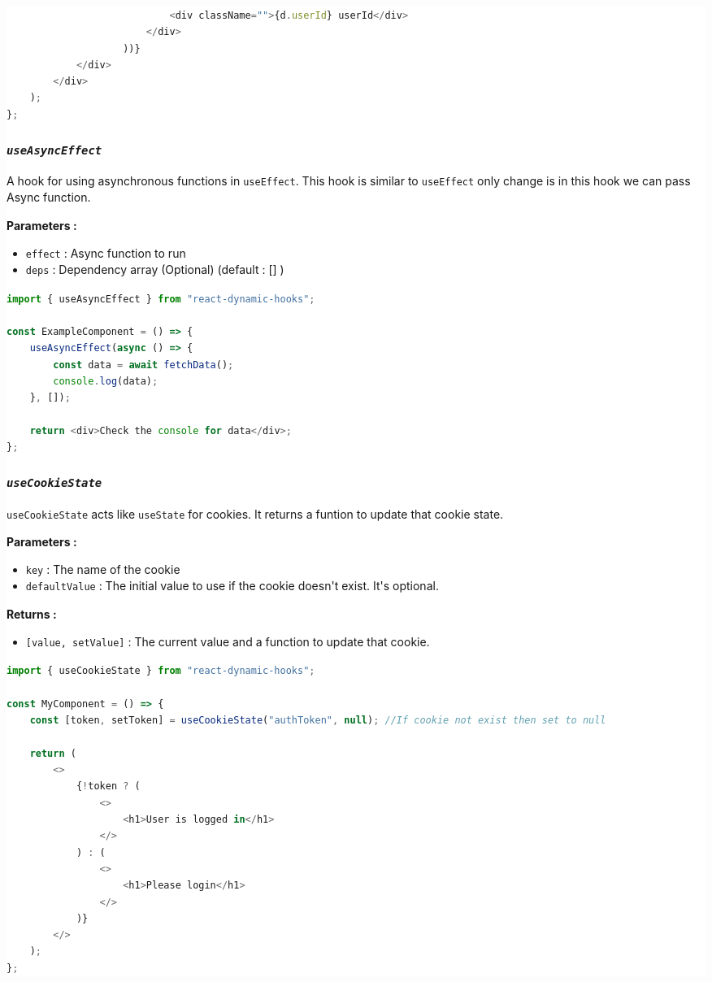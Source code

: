 ```javascript
                            <div className="">{d.userId} userId</div>
                        </div>
                    ))}
            </div>
        </div>
    );
};
```

### **_`useAsyncEffect`_**

A hook for using asynchronous functions in `useEffect`. This hook is similar to `useEffect` only change is in this hook we can pass Async function.

**Parameters :**

-   `effect` : Async function to run
-   `deps` : Dependency array (Optional) (default : [] )

```javascript
import { useAsyncEffect } from "react-dynamic-hooks";

const ExampleComponent = () => {
    useAsyncEffect(async () => {
        const data = await fetchData();
        console.log(data);
    }, []);

    return <div>Check the console for data</div>;
};
```

### **_`useCookieState`_**

`useCookieState` acts like `useState` for cookies. It returns a funtion to update that cookie state.

**Parameters :**

-   `key` : The name of the cookie
-   `defaultValue` : The initial value to use if the cookie doesn't exist. It's optional.

**Returns :**

-   `[value, setValue]` : The current value and a function to update that cookie.

```javascript
import { useCookieState } from "react-dynamic-hooks";

const MyComponent = () => {
    const [token, setToken] = useCookieState("authToken", null); //If cookie not exist then set to null

    return (
        <>
            {!token ? (
                <>
                    <h1>User is logged in</h1>
                </>
            ) : (
                <>
                    <h1>Please login</h1>
                </>
            )}
        </>
    );
};
```